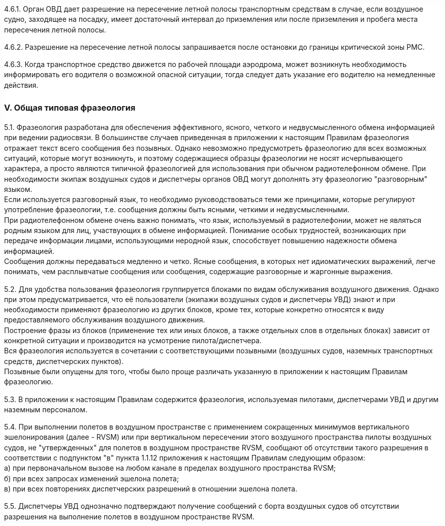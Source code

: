 4.6.1. Орган ОВД дает разрешение на пересечение летной полосы транспортным средствам в случае, если воздушное судно, заходящее на посадку, имеет достаточный интервал до приземления или после приземления и пробега места пересечения летной полосы.

4.6.2. Разрешение на пересечение летной полосы запрашивается после остановки до границы критической зоны РМС.

4.6.3. Когда транспортное средство движется по рабочей площади аэродрома, может возникнуть необходимость информировать его водителя о возможной опасной ситуации, тогда следует дать указание его водителю на немедленные действия.

### V. Общая типовая фразеология

5.1. Фразеология разработана для обеспечения эффективного, ясного, четкого и недвусмысленного обмена информацией при ведении радиосвязи. В большинстве случаев приведенная в приложении к настоящим Правилам фразеология отражает текст всего сообщения без позывных. Однако невозможно предусмотреть фразеологию для всех возможных ситуаций, которые могут возникнуть, и поэтому содержащиеся образцы фразеологии не носят исчерпывающего характера, а просто являются типичной фразеологией для использования при обычном радиотелефонном обмене. При необходимости экипаж воздушных судов и диспетчеры органов ОВД могут дополнять эту фразеологию "разговорным" языком.  
Если используется разговорный язык, то необходимо руководствоваться теми же принципами, которые регулируют употребление фразеологии, т.е. сообщения должны быть ясными, четкими и недвусмысленными.  
При радиотелефонном обмене очень важно понимать, что язык, используемый в радиотелефонии, может не являться родным языком для лиц, участвующих в обмене информацией. Понимание особых трудностей, возникающих при передаче информации лицами, использующими неродной язык, способствует повышению надежности обмена информацией.  
Сообщения должны передаваться медленно и четко. Ясные сообщения, в которых нет идиоматических выражений, легче понимать, чем расплывчатые сообщения или сообщения, содержащие разговорные и жаргонные выражения.

5.2. Для удобства пользования фразеология группируется блоками по видам обслуживания воздушного движения. Однако при этом предусматривается, что её пользователи (экипажи воздушных судов и диспетчеры УВД) знают и при необходимости применяют фразеологию из других блоков, кроме тех, которые конкретно относятся к виду предоставляемого обслуживания воздушного движения.  
Построение фразы из блоков (применение тех или иных блоков, а также отдельных слов в отдельных блоках) зависит от конкретной ситуации и производится на усмотрение пилота/диспетчера.  
Вся фразеология используется в сочетании с соответствующими позывными (воздушных судов, наземных транспортных средств, диспетчерских пунктов).  
Позывные были опущены для того, чтобы было проще различать указанную в приложении к настоящим Правилам фразеологию.

5.3. В приложении к настоящим Правилам содержится фразеология, используемая пилотами, диспетчерами УВД и другим наземным персоналом.

5.4. При выполнении полетов в воздушном пространстве с применением сокращенных минимумов вертикального эшелонирования (далее - RVSM) или при вертикальном пересечении этого воздушного пространства пилоты воздушных судов, не "утвержденных" для полетов в воздушном пространстве RVSM, сообщают об отсутствии такого разрешения в соответствии с подпунктом "в" пункта 1.1.12 приложения к настоящим Правилам следующим образом:  
а) при первоначальном вызове на любом канале в пределах воздушного пространства RVSM;  
б) при всех запросах изменений эшелона полета;  
в) при всех повторениях диспетчерских разрешений в отношении эшелона полета.

5.5. Диспетчеры УВД однозначно подтверждают получение сообщений с борта воздушных судов об отсутствии разрешения на выполнение полетов в воздушном пространстве RVSM.
